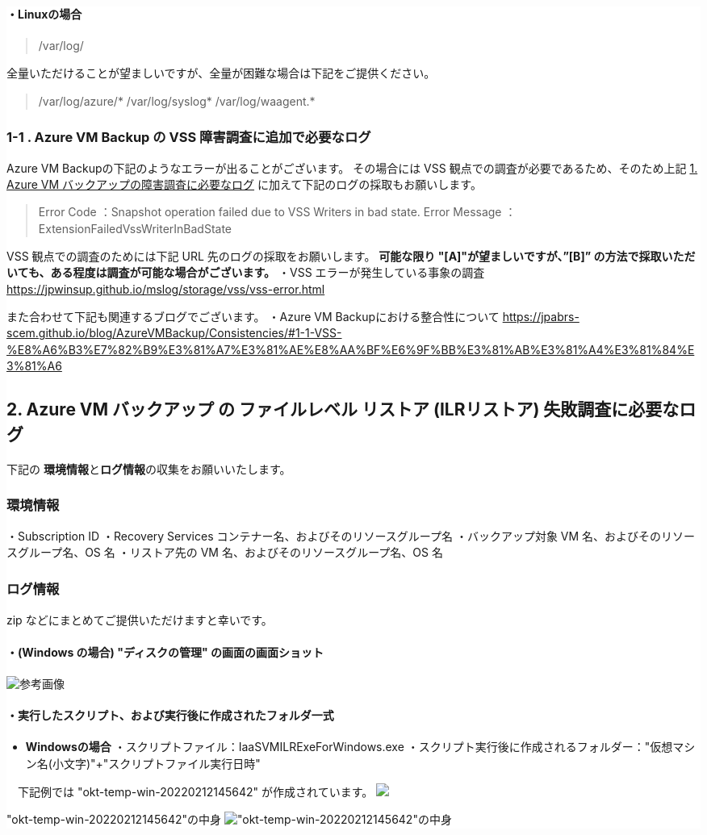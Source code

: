 #### ・Linuxの場合
>/var/log/

全量いただけることが望ましいですが、全量が困難な場合は下記をご提供ください。
>/var/log/azure/*
>/var/log/syslog*
>/var/log/waagent.*

### 1-1 . Azure VM Backup の VSS 障害調査に追加で必要なログ<a id="1-1"></a>
Azure VM Backupの下記のようなエラーが出ることがございます。
その場合には VSS 観点での調査が必要であるため、そのため上記 [1. Azure VM バックアップの障害調査に必要なログ](#1) に加えて下記のログの採取もお願いします。

>Error Code ：Snapshot operation failed due to VSS Writers in bad state.
Error Message ：ExtensionFailedVssWriterInBadState

VSS 観点での調査のためには下記 URL 先のログの採取をお願いします。
 **可能な限り "[A]"が望ましいですが、”[B]” の方法で採取いただいても、ある程度は調査が可能な場合がございます。**
・VSS エラーが発生している事象の調査 
https://jpwinsup.github.io/mslog/storage/vss/vss-error.html


また合わせて下記も関連するブログでございます。
・Azure VM Backupにおける整合性について
https://jpabrs-scem.github.io/blog/AzureVMBackup/Consistencies/#1-1-VSS-%E8%A6%B3%E7%82%B9%E3%81%A7%E3%81%AE%E8%AA%BF%E6%9F%BB%E3%81%AB%E3%81%A4%E3%81%84%E3%81%A6

## 2.   Azure VM バックアップ の ファイルレベル リストア (ILRリストア) 失敗調査に必要なログ<a id="2"></a>
下記の **環境情報**と**ログ情報**の収集をお願いいたします。
### 環境情報
・Subscription ID
・Recovery Services コンテナー名、およびそのリソースグループ名
・バックアップ対象 VM 名、およびそのリソースグループ名、OS 名
・リストア先の VM 名、およびそのリソースグループ名、OS 名

### ログ情報
zip などにまとめてご提供いただけますと幸いです。
#### ・(Windows の場合) "ディスクの管理" の画面の画面ショット
![参考画像](https://user-images.githubusercontent.com/71251920/153464381-6ba8f9bf-56fd-48fd-9784-b819d8a4f79c.png)

#### ・実行したスクリプト、および実行後に作成されたフォルダ一式
 - **Windowsの場合**
・スクリプトファイル：IaaSVMILRExeForWindows.exe
・スクリプト実行後に作成されるフォルダー："仮想マシン名(小文字)"+"スクリプトファイル実行日時"

　下記例では "okt-temp-win-20220212145642" が作成されています。
![](https://user-images.githubusercontent.com/71251920/153714819-e9f24f63-75f0-4268-b0fc-ac6e43155cc1.png)

"okt-temp-win-20220212145642"の中身
!["okt-temp-win-20220212145642"の中身](https://user-images.githubusercontent.com/71251920/153714818-906282be-7acc-4e9f-9d4e-62d5b2b369a0.png)
